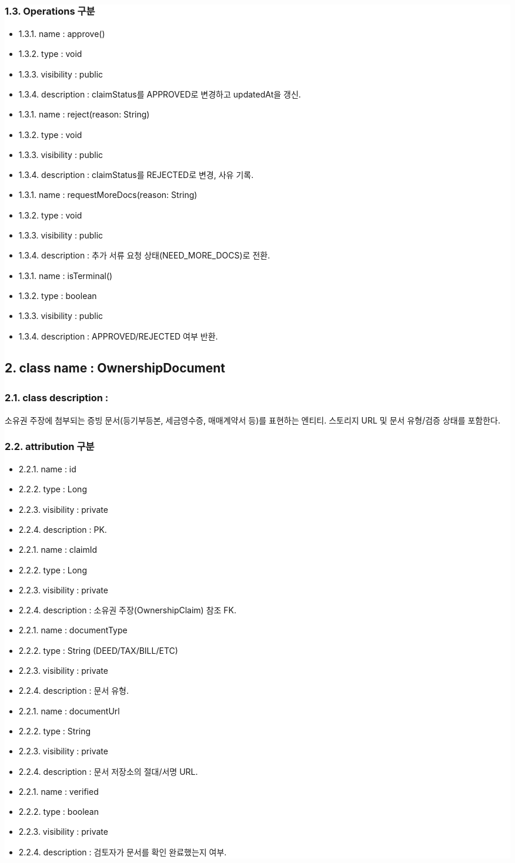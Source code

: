 ### 1.3. Operations 구분
* 1.3.1. name : approve()
* 1.3.2. type : void
* 1.3.3. visibility : public
* 1.3.4. description : claimStatus를 APPROVED로 변경하고 updatedAt을 갱신.

* 1.3.1. name : reject(reason: String)
* 1.3.2. type : void
* 1.3.3. visibility : public
* 1.3.4. description : claimStatus를 REJECTED로 변경, 사유 기록.

* 1.3.1. name : requestMoreDocs(reason: String)
* 1.3.2. type : void
* 1.3.3. visibility : public
* 1.3.4. description : 추가 서류 요청 상태(NEED_MORE_DOCS)로 전환.

* 1.3.1. name : isTerminal()
* 1.3.2. type : boolean
* 1.3.3. visibility : public
* 1.3.4. description : APPROVED/REJECTED 여부 반환.


## 2. class name : OwnershipDocument

### 2.1. class description :
소유권 주장에 첨부되는 증빙 문서(등기부등본, 세금영수증, 매매계약서 등)를 표현하는 엔티티. 스토리지 URL 및 문서 유형/검증 상태를 포함한다.

### 2.2. attribution 구분
* 2.2.1. name : id
* 2.2.2. type : Long
* 2.2.3. visibility : private
* 2.2.4. description : PK.

* 2.2.1. name : claimId
* 2.2.2. type : Long
* 2.2.3. visibility : private
* 2.2.4. description : 소유권 주장(OwnershipClaim) 참조 FK.

* 2.2.1. name : documentType
* 2.2.2. type : String (DEED/TAX/BILL/ETC)
* 2.2.3. visibility : private
* 2.2.4. description : 문서 유형.

* 2.2.1. name : documentUrl
* 2.2.2. type : String
* 2.2.3. visibility : private
* 2.2.4. description : 문서 저장소의 절대/서명 URL.

* 2.2.1. name : verified
* 2.2.2. type : boolean
* 2.2.3. visibility : private
* 2.2.4. description : 검토자가 문서를 확인 완료했는지 여부.
